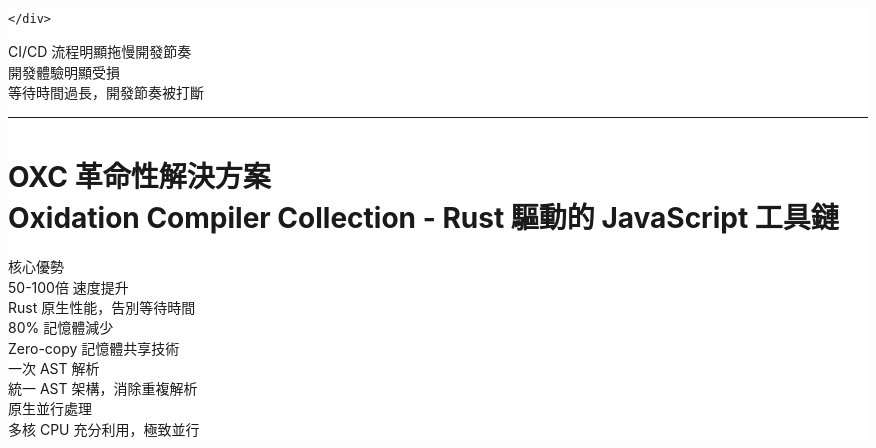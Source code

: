     </div>
  </div>
  <div class="mt-3 p-2 bg-purple:20 rounded text-xs font-bold text-purple-400 transition duration-300 delay-600"
       :class="$clicks < 3 ? 'translate-y-3 opacity-0' : 'translate-y-0 opacity-100'">
    CI/CD 流程明顯拖慢開發節奏
  </div>
</div>

</div>

<div v-click="4" class="mt-6 text-center transition duration-500 transform"
     :class="$clicks < 4 ? 'translate-y-10 opacity-0 scale-95' : 'translate-y-0 opacity-100 scale-100'">
  <div class="inline-block bg-orange:10 border border-orange-400 text-orange-400 px-6 py-3 rounded-lg
              transition duration-300 hover:scale-105 hover:bg-orange:20">
    <div class="text-lg font-bold">開發體驗明顯受損</div>
    <div class="text-sm mt-1">等待時間過長，開發節奏被打斷</div>
  </div>
</div>

---

<h1 text-center flex="~ col gap-1 items-center" py5>
<div flex="~ gap-2 items-center" font-bold><div i-logos-rust text-3xl /> OXC 革命性解決方案</div>
<div text-lg op75 mt2>Oxidation Compiler Collection - Rust 驅動的 JavaScript 工具鏈</div>
</h1>
<div grid="~ cols-[1fr_max-content_1fr] gap-8" px-10 mt4>

<div flex="~ col gap-6" py2 transition duration-500 :class="$clicks < 6 ? 'translate-x-55' : 'translate-x-20'">
  <div
    v-click
    op50 font-bold uppercase text-sm tracking-0.2em text-left
    transition duration-500 :class="$clicks < 6 ? 'translate-x--0' : ''"
  >核心優勢</div>

  <div v-click flex="~ col gap-1">
    <div flex="~ gap-2">
      <div text-2xl i-ph-lightning-duotone text-emerald />
      <div>50-100倍 速度提升</div>
    </div>
    <div text-sm op60>Rust 原生性能，告別等待時間</div>
  </div>
  <div v-click flex="~ col gap-1">
    <div flex="~ gap-2">
      <div text-2xl i-ph-database-duotone text-blue />
      <div>80% 記憶體減少</div>
    </div>
    <div text-sm op60>Zero-copy 記憶體共享技術</div>
  </div>
  <div v-click flex="~ col gap-1">
    <div flex="~ gap-2">
      <div text-2xl i-ph-target-duotone text-purple />
      <div>一次 AST 解析</div>
    </div>
    <div text-sm op60>統一 AST 架構，消除重複解析</div>
  </div>
  <div v-click flex="~ col gap-1">
    <div flex="~ gap-2">
      <div text-2xl i-ph-rocket-launch-duotone text-orange />
      <div>原生並行處理</div>
    </div>
    <div text-sm op60>多核 CPU 充分利用，極致並行</div>
  </div>
</div>
